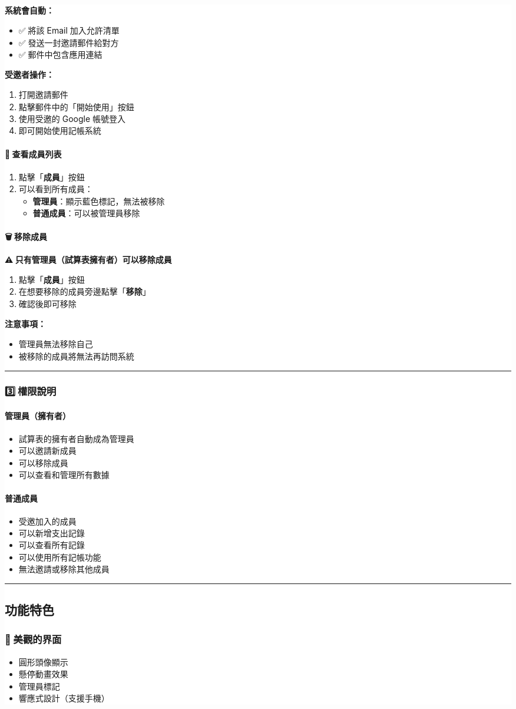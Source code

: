**系統會自動：**
- ✅ 將該 Email 加入允許清單
- ✅ 發送一封邀請郵件給對方
- ✅ 郵件中包含應用連結

**受邀者操作：**
1. 打開邀請郵件
2. 點擊郵件中的「開始使用」按鈕
3. 使用受邀的 Google 帳號登入
4. 即可開始使用記帳系統

#### 👥 查看成員列表

1. 點擊「**成員**」按鈕
2. 可以看到所有成員：
   - **管理員**：顯示藍色標記，無法被移除
   - **普通成員**：可以被管理員移除

#### 🗑️ 移除成員

**⚠️ 只有管理員（試算表擁有者）可以移除成員**

1. 點擊「**成員**」按鈕
2. 在想要移除的成員旁邊點擊「**移除**」
3. 確認後即可移除

**注意事項：**
- 管理員無法移除自己
- 被移除的成員將無法再訪問系統

---

### 3️⃣ 權限說明

#### 管理員（擁有者）
- 試算表的擁有者自動成為管理員
- 可以邀請新成員
- 可以移除成員
- 可以查看和管理所有數據

#### 普通成員
- 受邀加入的成員
- 可以新增支出記錄
- 可以查看所有記錄
- 可以使用所有記帳功能
- 無法邀請或移除其他成員

---

## 功能特色

### 🎨 美觀的界面
- 圓形頭像顯示
- 懸停動畫效果
- 管理員標記
- 響應式設計（支援手機）
